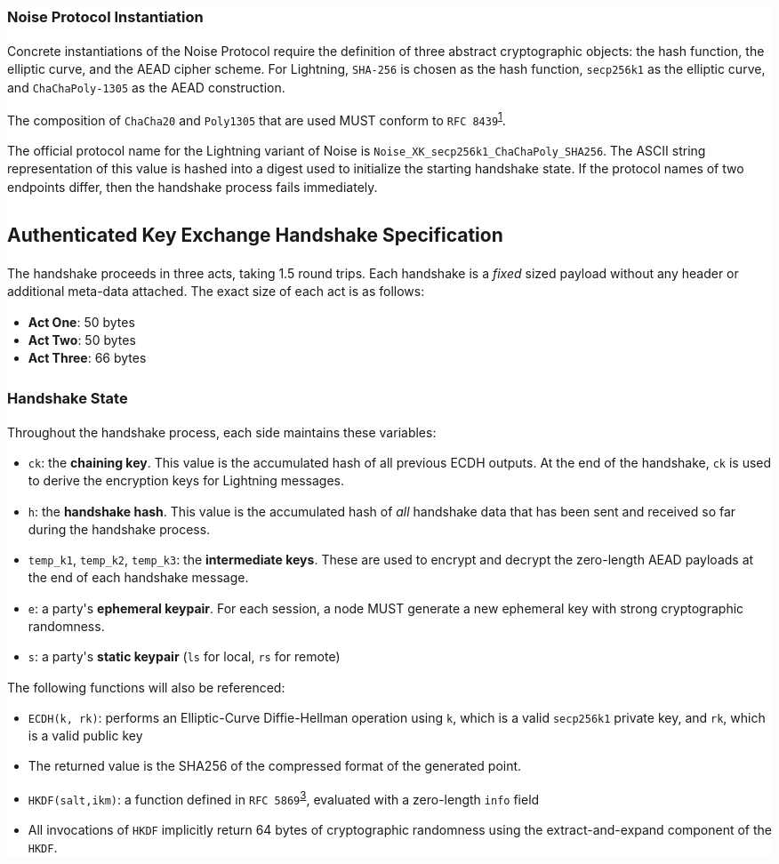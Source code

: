 ### Noise Protocol Instantiation

Concrete instantiations of the Noise Protocol require the definition of
three abstract cryptographic objects: the hash function, the elliptic curve,
and the AEAD cipher scheme. For Lightning, `SHA-256` is
chosen as the hash function, `secp256k1` as the elliptic curve, and
`ChaChaPoly-1305` as the AEAD construction.

The composition of `ChaCha20` and `Poly1305` that are used MUST conform to
`RFC 8439`<sup>[1](#reference-1)</sup>.

The official protocol name for the Lightning variant of Noise is
`Noise_XK_secp256k1_ChaChaPoly_SHA256`. The ASCII string representation of
this value is hashed into a digest used to initialize the starting handshake
state. If the protocol names of two endpoints differ, then the handshake
process fails immediately.

## Authenticated Key Exchange Handshake Specification

The handshake proceeds in three acts, taking 1.5 round trips. Each handshake is
a _fixed_ sized payload without any header or additional meta-data attached.
The exact size of each act is as follows:

* **Act One**: 50 bytes
* **Act Two**: 50 bytes
* **Act Three**: 66 bytes

### Handshake State

Throughout the handshake process, each side maintains these variables:

* `ck`: the **chaining key**. This value is the accumulated hash of all
previous ECDH outputs. At the end of the handshake, `ck` is used to derive
the encryption keys for Lightning messages.

* `h`: the **handshake hash**. This value is the accumulated hash of _all_
handshake data that has been sent and received so far during the handshake
process.

* `temp_k1`, `temp_k2`, `temp_k3`: the **intermediate keys**. These are used to
encrypt and decrypt the zero-length AEAD payloads at the end of each handshake
message.

* `e`: a party's **ephemeral keypair**. For each session, a node MUST generate a
new ephemeral key with strong cryptographic randomness.

* `s`: a party's **static keypair** (`ls` for local, `rs` for remote)

The following functions will also be referenced:

* `ECDH(k, rk)`: performs an Elliptic-Curve Diffie-Hellman operation using
`k`, which is a valid `secp256k1` private key, and `rk`, which is a valid public key
* The returned value is the SHA256 of the compressed format of the
generated point.

* `HKDF(salt,ikm)`: a function defined in `RFC 5869`<sup>[3](#reference-3)</sup>,
evaluated with a zero-length `info` field
* All invocations of `HKDF` implicitly return 64 bytes of
cryptographic randomness using the extract-and-expand component of the
`HKDF`.
